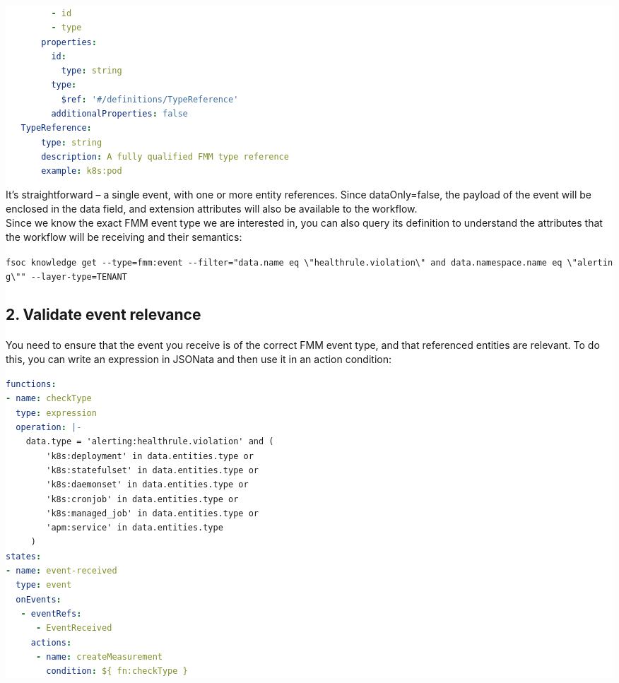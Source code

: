 ```yaml
         - id
         - type 
       properties: 
         id: 
           type: string 
         type: 
           $ref: '#/definitions/TypeReference' 
         additionalProperties: false 
   TypeReference:
       type: string 
       description: A fully qualified FMM type reference 
       example: k8s:pod
```

It’s straightforward – a single event, with one or more entity references. Since dataOnly=false, the payload of the event will be enclosed in the data field, and extension attributes will also be available to the workflow.\
Since we know the exact FMM event type we are interested in, you can also query its definition to understand the attributes that the workflow will be receiving and their semantics:
```shell
fsoc knowledge get --type=fmm:event --filter="data.name eq \"healthrule.violation\" and data.namespace.name eq \"alerting\"" --layer-type=TENANT
```

## 2. Validate event relevance

You need to ensure that the event you receive is of the correct FMM event type, and that referenced entities are relevant. To do this, you can write an expression in JSONata and then use it in an action condition:
```yaml
functions:
- name: checkType
  type: expression
  operation: |-
    data.type = 'alerting:healthrule.violation' and (
        'k8s:deployment' in data.entities.type or  
        'k8s:statefulset' in data.entities.type or  
        'k8s:daemonset' in data.entities.type or  
        'k8s:cronjob' in data.entities.type or  
        'k8s:managed_job' in data.entities.type or 
        'apm:service' in data.entities.type
     )
states:
- name: event-received
  type: event
  onEvents:
   - eventRefs:
      - EventReceived
     actions:
      - name: createMeasurement
        condition: ${ fn:checkType }
```
